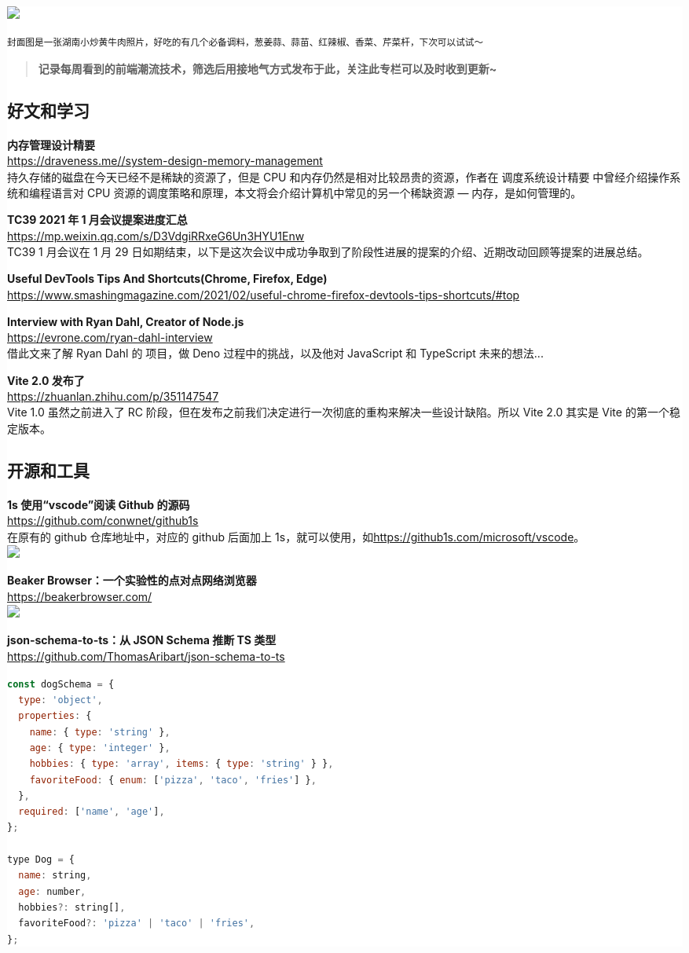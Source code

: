 <img src="https://gw.alipayobjects.com/zos/k/ks/M59va6.jpg" width=700/>  

<small>封面图是一张湖南小炒黄牛肉照片，好吃的有几个必备调料，葱姜蒜、蒜苗、红辣椒、香菜、芹菜杆，下次可以试试～</small>  

> **记录每周看到的前端潮流技术，筛选后用接地气方式发布于此，关注此专栏可以及时收到更新~**  

## 好文和学习

**内存管理设计精要**  
<https://draveness.me//system-design-memory-management>  
持久存储的磁盘在今天已经不是稀缺的资源了，但是 CPU 和内存仍然是相对比较昂贵的资源，作者在 调度系统设计精要 中曾经介绍操作系统和编程语言对 CPU 资源的调度策略和原理，本文将会介绍计算机中常见的另一个稀缺资源 — 内存，是如何管理的。

**TC39 2021 年 1 月会议提案进度汇总**  
<https://mp.weixin.qq.com/s/D3VdgiRRxeG6Un3HYU1Enw>  
TC39 1 月会议在 1 月 29 日如期结束，以下是这次会议中成功争取到了阶段性进展的提案的介绍、近期改动回顾等提案的进展总结。

**Useful DevTools Tips And Shortcuts(Chrome, Firefox, Edge)**  
<https://www.smashingmagazine.com/2021/02/useful-chrome-firefox-devtools-tips-shortcuts/#top>  

**Interview with Ryan Dahl, Creator of Node.js**  
<https://evrone.com/ryan-dahl-interview>  
借此文来了解 Ryan Dahl 的 项目，做 Deno 过程中的挑战，以及他对 JavaScript 和 TypeScript 未来的想法...

**Vite 2.0 发布了**  
<https://zhuanlan.zhihu.com/p/351147547>  
Vite 1.0 虽然之前进入了 RC 阶段，但在发布之前我们决定进行一次彻底的重构来解决一些设计缺陷。所以 Vite 2.0 其实是 Vite 的第一个稳定版本。

## 开源和工具

**1s 使用“vscode”阅读 Github 的源码**  
<https://github.com/conwnet/github1s>  
在原有的 github 仓库地址中，对应的 github 后面加上 1s，就可以使用，如<https://github1s.com/microsoft/vscode>。  
<img src="https://cdn.fliggy.com/upic/vOeQUf.gif" width=500/>  

**Beaker Browser：一个实验性的点对点网络浏览器**  
<https://beakerbrowser.com/>  
<img src="https://cdn.fliggy.com/upic/WBwYa4.gif" width=500/>  

**json-schema-to-ts：从 JSON Schema 推断 TS 类型**  
<https://github.com/ThomasAribart/json-schema-to-ts>  

```js
const dogSchema = {
  type: 'object',
  properties: {
    name: { type: 'string' },
    age: { type: 'integer' },
    hobbies: { type: 'array', items: { type: 'string' } },
    favoriteFood: { enum: ['pizza', 'taco', 'fries'] },
  },
  required: ['name', 'age'],
};

type Dog = {
  name: string,
  age: number,
  hobbies?: string[],
  favoriteFood?: 'pizza' | 'taco' | 'fries',
};
```
